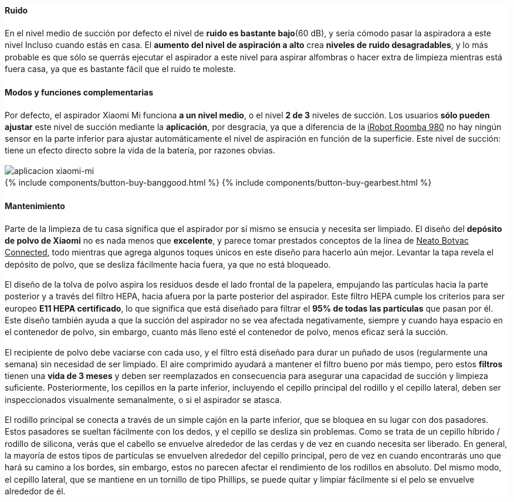 #### Ruido

En el nivel medio de succión por defecto el nivel de **ruido es bastante bajo**(60 dB), y sería cómodo pasar la aspiradora a este nivel Incluso cuando estás en casa. El **aumento del nivel de aspiración a alto** crea **niveles de ruido  desagradables**, y lo más probable es que sólo se querrás ejecutar el aspirador a este nivel para aspirar alfombras o hacer extra de limpieza mientras está fuera casa, ya que es bastante fácil que el ruido te moleste.

#### Modos y funciones complementarias

Por defecto, el aspirador Xiaomi Mi funciona **a un nivel medio**, o el nivel **2 de 3** niveles de succión. Los usuarios **sólo pueden ajustar** este nivel de succión mediante la **aplicación**, por desgracia, ya que a diferencia de la [iRobot Roomba 980](http://www.lasaspiradoras.com/test-iRobot-roomba-980/) no hay ningún sensor en la parte inferior para ajustar automáticamente el nivel de aspiración en función de la superficie. Este nivel de succión: tiene un efecto directo sobre la vida de la batería, por razones obvias.

  <div class="text-center">
    <img src="{{ site.url }}/assets/img/xiaomi-mi/cargador-aspiradora-robot-xiaomi-mi.jpg" width="400" height="auto" alt="aplicacion xiaomi-mi">
  </div>

  <div class="text-center">
    {% include components/button-buy-banggood.html %}
    {% include components/button-buy-gearbest.html %}
  </div>

#### Mantenimiento

Parte de la limpieza de tu casa significa que el aspirador por sí mismo se ensucia y necesita ser limpiado. El diseño del **depósito de polvo de Xiaomi** no es nada menos que **excelente**, y parece tomar prestados conceptos de la línea de [Neato Botvac Connected](http://www.lasaspiradoras.com/test-neato-robotics-connected/), todo mientras que agrega algunos toques únicos en este diseño para hacerlo aún mejor. Levantar la tapa revela el depósito de polvo, que se desliza fácilmente hacia fuera, ya que no está bloqueado.

El diseño de la tolva de polvo aspira los residuos desde el lado frontal de la papelera, empujando las partículas hacia la parte posterior y a través del filtro HEPA, hacia afuera por la parte posterior del aspirador. Este filtro HEPA cumple los criterios para ser europeo **E11 HEPA certificado**, lo que significa que está diseñado para filtrar el **95% de todas las partículas** que pasan por él. Este diseño también ayuda a que la succión del aspirador no se vea afectada negativamente, siempre y cuando haya espacio en el contenedor de polvo, sin embargo, cuanto más lleno esté el contenedor de polvo, menos eficaz será la succión.

El recipiente de polvo debe vaciarse con cada uso, y el filtro está diseñado para durar un puñado de usos (regularmente una semana) sin necesidad de ser limpiado.  El aire comprimido ayudará a mantener el filtro bueno por más tiempo, pero estos **filtros** tienen una **vida de 3 meses** y deben ser reemplazados en consecuencia para asegurar una capacidad de succión y limpieza suficiente. Posteriormente, los cepillos en la parte inferior, incluyendo el cepillo principal del rodillo y el cepillo lateral, deben ser inspeccionados visualmente semanalmente, o si el aspirador se atasca.

El rodillo principal se conecta a través de un simple cajón en la parte inferior, que se bloquea en su lugar con dos pasadores. Estos pasadores se sueltan fácilmente con los dedos, y el cepillo se desliza sin problemas. Como se trata de un cepillo híbrido / rodillo de silicona, verás que el cabello se envuelve alrededor de las cerdas y de vez en cuando necesita ser liberado. En general, la mayoría de estos tipos de partículas se envuelven alrededor del cepillo principal, pero de vez en cuando encontrarás uno que hará su camino a los bordes, sin embargo, estos no parecen afectar el rendimiento de los rodillos en absoluto. Del mismo modo, el cepillo lateral, que se mantiene en un tornillo de tipo Phillips, se puede quitar y limpiar fácilmente si el pelo se envuelve alrededor de él.

